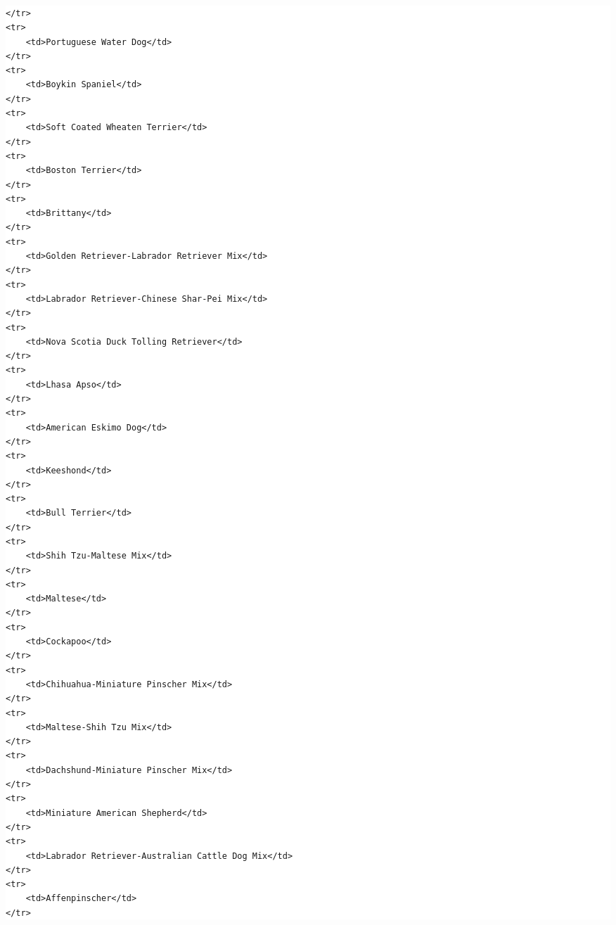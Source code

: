     </tr>
    <tr>
        <td>Portuguese Water Dog</td>
    </tr>
    <tr>
        <td>Boykin Spaniel</td>
    </tr>
    <tr>
        <td>Soft Coated Wheaten Terrier</td>
    </tr>
    <tr>
        <td>Boston Terrier</td>
    </tr>
    <tr>
        <td>Brittany</td>
    </tr>
    <tr>
        <td>Golden Retriever-Labrador Retriever Mix</td>
    </tr>
    <tr>
        <td>Labrador Retriever-Chinese Shar-Pei Mix</td>
    </tr>
    <tr>
        <td>Nova Scotia Duck Tolling Retriever</td>
    </tr>
    <tr>
        <td>Lhasa Apso</td>
    </tr>
    <tr>
        <td>American Eskimo Dog</td>
    </tr>
    <tr>
        <td>Keeshond</td>
    </tr>
    <tr>
        <td>Bull Terrier</td>
    </tr>
    <tr>
        <td>Shih Tzu-Maltese Mix</td>
    </tr>
    <tr>
        <td>Maltese</td>
    </tr>
    <tr>
        <td>Cockapoo</td>
    </tr>
    <tr>
        <td>Chihuahua-Miniature Pinscher Mix</td>
    </tr>
    <tr>
        <td>Maltese-Shih Tzu Mix</td>
    </tr>
    <tr>
        <td>Dachshund-Miniature Pinscher Mix</td>
    </tr>
    <tr>
        <td>Miniature American Shepherd</td>
    </tr>
    <tr>
        <td>Labrador Retriever-Australian Cattle Dog Mix</td>
    </tr>
    <tr>
        <td>Affenpinscher</td>
    </tr>